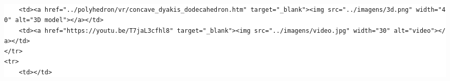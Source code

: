 		<td><a href="../polyhedron/vr/concave_dyakis_dodecahedron.htm" target="_blank"><img src="../imagens/3d.png" width="40" alt="3D model"></a></td>
		<td><a href="https://youtu.be/T7jaL3cfhl8" target="_blank"><img src="../imagens/video.jpg" width="30" alt="video"></a></td>
	</tr>
	<tr>
		<td></td>